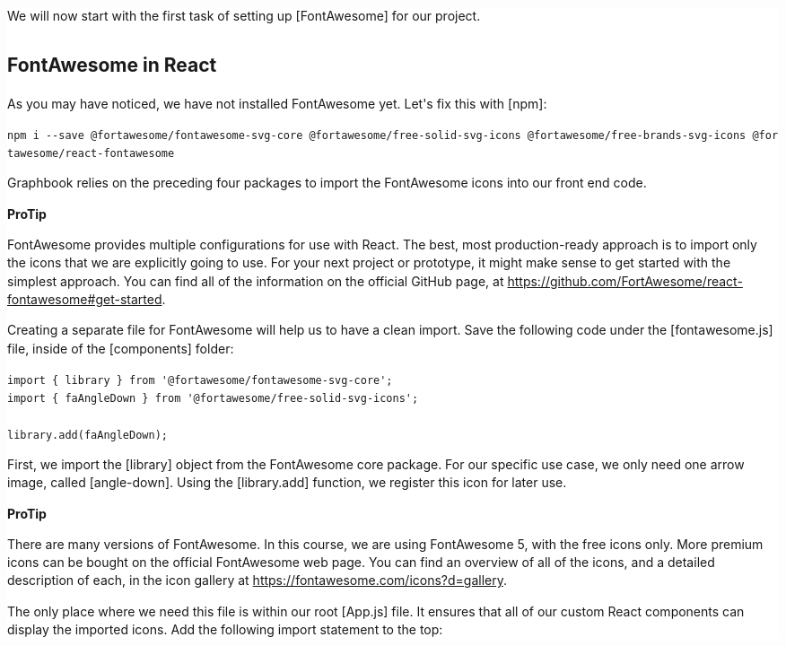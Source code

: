 
We will now start with the first task of setting up [FontAwesome]
for our project.



FontAwesome in React
--------------------

As you may have noticed, we have not installed FontAwesome yet. Let\'s
fix this with [npm]:

```
npm i --save @fortawesome/fontawesome-svg-core @fortawesome/free-solid-svg-icons @fortawesome/free-brands-svg-icons @fortawesome/react-fontawesome
```


Graphbook relies on the preceding four packages to import the
FontAwesome icons into our front end code.

**ProTip**

FontAwesome provides multiple configurations for use with React. The
best, most production-ready approach is to import only the icons that we
are explicitly going to use. For your next project or prototype, it
might make sense to get started with the simplest approach. You can find
all of the information on the official GitHub page, at
<https://github.com/FortAwesome/react-fontawesome#get-started>.[](https://github.com/FortAwesome/react-fontawesome#get-started)


Creating a separate file for FontAwesome will help us to have a clean
import. Save the following code under the [fontawesome.js] file,
inside of the [components] folder:

```
import { library } from '@fortawesome/fontawesome-svg-core';
import { faAngleDown } from '@fortawesome/free-solid-svg-icons';

library.add(faAngleDown);
```


First, we import the [library] object from the FontAwesome core
package. For our specific use case, we only need one arrow image, called
[angle-down]. Using the [library.add] function, we register
this icon for later use.

**ProTip**

There are many versions of FontAwesome. In this course, we are using
FontAwesome 5, with the free icons only. More premium icons can be
bought on the official FontAwesome web page. You can find an overview of
all of the icons, and a detailed description of each, in the icon
gallery at
<https://fontawesome.com/icons?d=gallery>.[](https://fontawesome.com/icons?d=gallery)


The only place where we need this file is within our root [App.js]
file. It ensures that all of our custom React components can display the
imported icons. Add the following import statement to the top:
